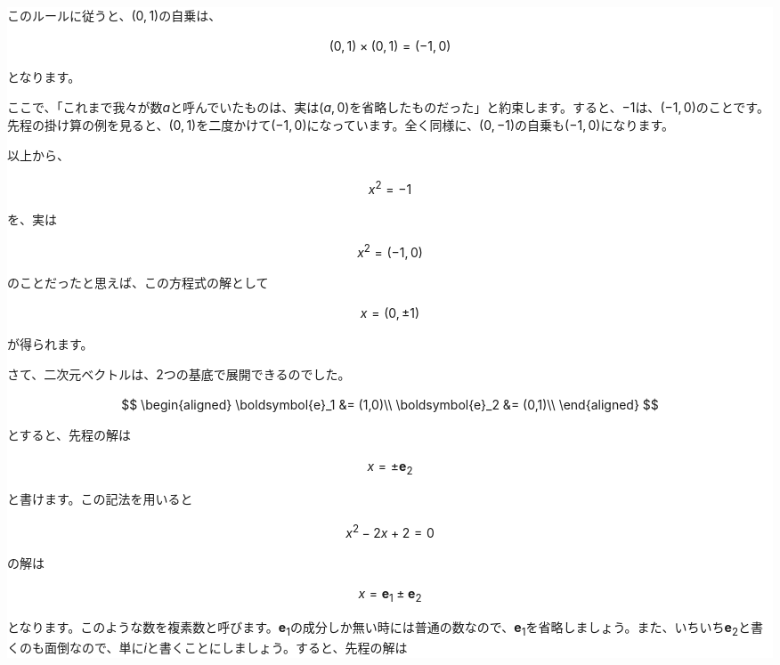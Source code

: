 このルールに従うと、$(0,1)$の自乗は、

$$
(0,1) \times (0,1) = (-1, 0)
$$

となります。

ここで、「これまで我々が数$a$と呼んでいたものは、実は$(a,0)$を省略したものだった」と約束します。すると、$-1$は、$(-1,0)$のことです。先程の掛け算の例を見ると、$(0,1)$を二度かけて$(-1,0)$になっています。全く同様に、$(0,-1)$の自乗も$(-1,0)$になります。

以上から、

$$
x^2 = -1
$$

を、実は

$$
x^2 = (-1,0)
$$

のことだったと思えば、この方程式の解として

$$
x = (0, \pm 1)
$$

が得られます。

さて、二次元ベクトルは、2つの基底で展開できるのでした。

$$
\begin{aligned}
\boldsymbol{e}_1 &= (1,0)\\
\boldsymbol{e}_2 &= (0,1)\\
\end{aligned}
$$

とすると、先程の解は

$$
x = \pm \boldsymbol{e}_2
$$

と書けます。この記法を用いると

$$
x^2 -2x +2 = 0
$$

の解は

$$
x = \boldsymbol{e}_1 \pm \boldsymbol{e}_2
$$

となります。このような数を複素数と呼びます。$\boldsymbol{e}_1$の成分しか無い時には普通の数なので、$\boldsymbol{e}_1$を省略しましょう。また、いちいち$\boldsymbol{e}_2$と書くのも面倒なので、単に$i$と書くことにしましょう。すると、先程の解は

